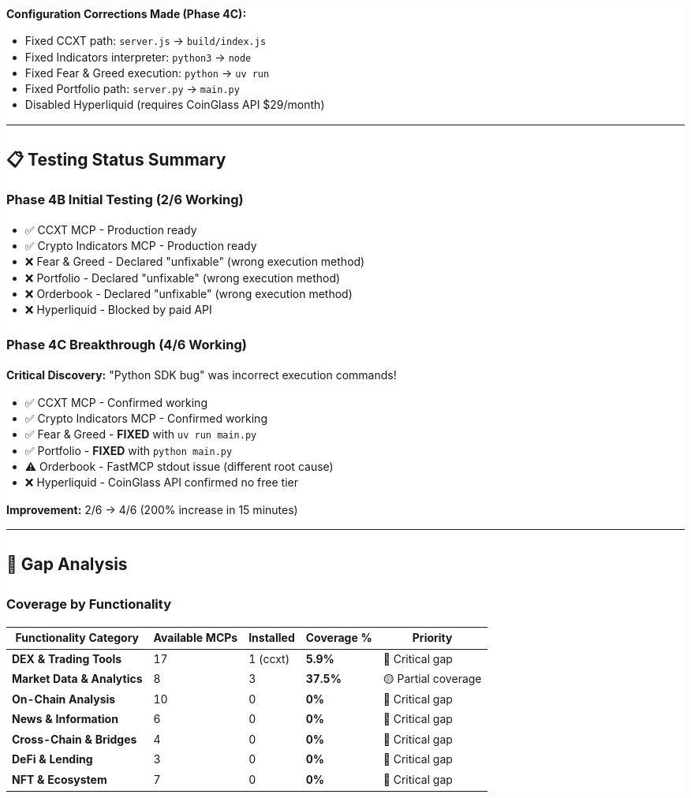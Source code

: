 **Configuration Corrections Made (Phase 4C):**
- Fixed CCXT path: `server.js` → `build/index.js`
- Fixed Indicators interpreter: `python3` → `node`
- Fixed Fear & Greed execution: `python` → `uv run`
- Fixed Portfolio path: `server.py` → `main.py`
- Disabled Hyperliquid (requires CoinGlass API $29/month)

---

## 📋 Testing Status Summary

### Phase 4B Initial Testing (2/6 Working)
- ✅ CCXT MCP - Production ready
- ✅ Crypto Indicators MCP - Production ready
- ❌ Fear & Greed - Declared "unfixable" (wrong execution method)
- ❌ Portfolio - Declared "unfixable" (wrong execution method)
- ❌ Orderbook - Declared "unfixable" (wrong execution method)
- ❌ Hyperliquid - Blocked by paid API

### Phase 4C Breakthrough (4/6 Working)
**Critical Discovery:** "Python SDK bug" was incorrect execution commands!

- ✅ CCXT MCP - Confirmed working
- ✅ Crypto Indicators MCP - Confirmed working
- ✅ Fear & Greed - **FIXED** with `uv run main.py`
- ✅ Portfolio - **FIXED** with `python main.py`
- ⚠️ Orderbook - FastMCP stdout issue (different root cause)
- ❌ Hyperliquid - CoinGlass API confirmed no free tier

**Improvement:** 2/6 → 4/6 (200% increase in 15 minutes)

---

## 🚨 Gap Analysis

### Coverage by Functionality

| Functionality Category | Available MCPs | Installed | Coverage % | Priority |
|------------------------|----------------|-----------|------------|----------|
| **DEX & Trading Tools** | 17 | 1 (ccxt) | **5.9%** | 🔴 Critical gap |
| **Market Data & Analytics** | 8 | 3 | **37.5%** | 🟡 Partial coverage |
| **On-Chain Analysis** | 10 | 0 | **0%** | 🔴 Critical gap |
| **News & Information** | 6 | 0 | **0%** | 🔴 Critical gap |
| **Cross-Chain & Bridges** | 4 | 0 | **0%** | 🔴 Critical gap |
| **DeFi & Lending** | 3 | 0 | **0%** | 🔴 Critical gap |
| **NFT & Ecosystem** | 7 | 0 | **0%** | 🔴 Critical gap |
